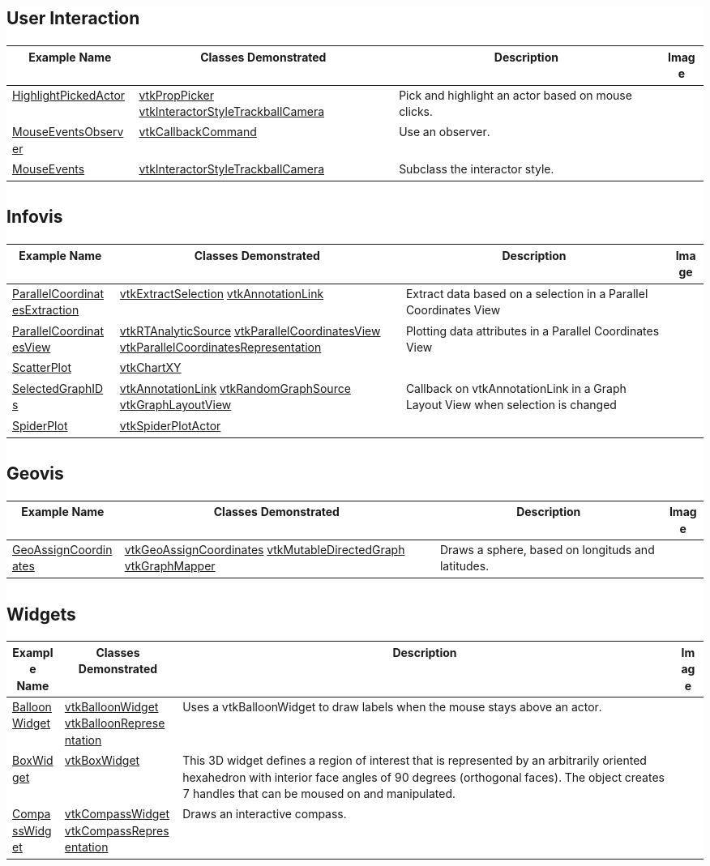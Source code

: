 ## User Interaction

| Example Name | Classes Demonstrated | Description | Image |
|--------------|----------------------|-------------|-------|
[HighlightPickedActor](/Python/Interaction/HighlightPickedActor) | [vtkPropPicker](http://www.vtk.org/doc/nightly/html/classvtkPropPicker.html#details) [vtkInteractorStyleTrackballCamera](http://www.vtk.org/doc/nightly/html/classvtkInteractorStyleTrackballCamera.html#details) | Pick and highlight an actor based on mouse clicks.
[MouseEventsObserver](/Python/Interaction/MouseEventsObserver) | [vtkCallbackCommand](http://www.vtk.org/doc/nightly/html/classvtkCallbackCommand.html#details) | Use an observer.
[MouseEvents](/Python/Interaction/MouseEvents) | [vtkInteractorStyleTrackballCamera](http://www.vtk.org/doc/nightly/html/classvtkInteractorStyleTrackballCamera.html#details) | Subclass the interactor style.

## Infovis

| Example Name | Classes Demonstrated | Description | Image |
|--------------|----------------------|-------------|-------|
[ParallelCoordinatesExtraction](/Python/Infovis/ParallelCoordinatesExtraction)  | [vtkExtractSelection](http://www.vtk.org/doc/nightly/html/classvtkExtractSelection.html#details) [vtkAnnotationLink](http://www.vtk.org/doc/nightly/html/classvtkAnnotationLink.html#details) | Extract data based on a selection in a Parallel Coordinates View
[ParallelCoordinatesView](/Python/Infovis/ParallelCoordinatesView)  | [vtkRTAnalyticSource](http://www.vtk.org/doc/nightly/html/classvtkRTAnalyticSource.html#details) [vtkParallelCoordinatesView](http://www.vtk.org/doc/nightly/html/classvtkParallelCoordinatesView.html#details) [vtkParallelCoordinatesRepresentation](http://www.vtk.org/doc/nightly/html/classvtkParallelCoordinatesRepresentation.html#details) | Plotting data attributes in a Parallel Coordinates View
[ScatterPlot](/Python/Plotting/ScatterPlot)  | [vtkChartXY](http://www.vtk.org/doc/nightly/html/classvtkChartXY.html#details) | 
[SelectedGraphIDs](/Python/Infovis/SelectedGraphIDs)  | [vtkAnnotationLink](http://www.vtk.org/doc/nightly/html/classvtkAnnotationLink.html#details) [vtkRandomGraphSource](http://www.vtk.org/doc/nightly/html/classvtkRandomGraphSource.html#details) [vtkGraphLayoutView](http://www.vtk.org/doc/nightly/html/classvtkGraphLayoutView.html#details) | Callback on vtkAnnotationLink in a Graph Layout View when selection is changed
[SpiderPlot](/Python/Plotting/SpiderPlot)  | [vtkSpiderPlotActor](http://www.vtk.org/doc/nightly/html/classvtkSpiderPlotActor.html#details) | 

## Geovis

| Example Name | Classes Demonstrated | Description | Image |
|--------------|----------------------|-------------|-------|
[GeoAssignCoordinates](/Python/Geovis/GeoAssignCoordinates) | [vtkGeoAssignCoordinates](http://www.vtk.org/doc/nightly/html/classvtkGeoAssignCoordinates.html#details) [vtkMutableDirectedGraph](http://www.vtk.org/doc/nightly/html/classvtkMutableDirectedGraph.html#details) [vtkGraphMapper](http://www.vtk.org/doc/nightly/html/classvtkGraphMapper.html#details) | Draws a sphere, based on longituds and latitudes.

## Widgets

| Example Name | Classes Demonstrated | Description | Image |
|--------------|----------------------|-------------|-------|
[BalloonWidget](/Python/Widgets/BalloonWidget) | [vtkBalloonWidget](http://www.vtk.org/doc/nightly/html/classvtkBalloonWidget.html#details) [vtkBalloonRepresentation](http://www.vtk.org/doc/nightly/html/classvtkBalloonRepresentation.html#details) | Uses a vtkBalloonWidget to draw labels when the mouse stays above an actor.
[BoxWidget](/Python/Widgets/BoxWidget) | [vtkBoxWidget](http://www.vtk.org/doc/nightly/html/classvtkBoxWidget.html#details) | This 3D widget defines a region of interest that is represented by an arbitrarily oriented hexahedron with interior face angles of 90 degrees (orthogonal faces). The object creates 7 handles that can be moused on and manipulated.
[CompassWidget](/Python/Widgets/CompassWidget) | [vtkCompassWidget](http://www.vtk.org/doc/nightly/html/classvtkCompassWidget.html#details) [vtkCompassRepresentation](http://www.vtk.org/doc/nightly/html/classvtkCompassRepresentation.html#details) | Draws an interactive compass.